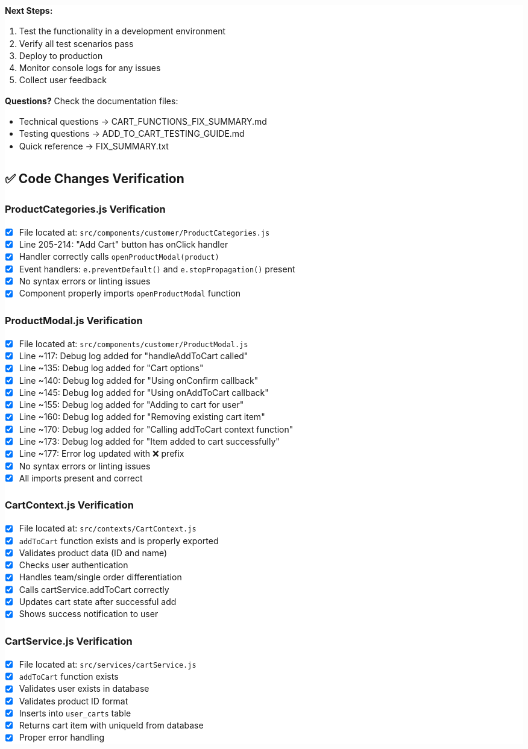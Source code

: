 
**Next Steps:**
1. Test the functionality in a development environment
2. Verify all test scenarios pass
3. Deploy to production
4. Monitor console logs for any issues
5. Collect user feedback

**Questions?** Check the documentation files:
- Technical questions → CART_FUNCTIONS_FIX_SUMMARY.md
- Testing questions → ADD_TO_CART_TESTING_GUIDE.md
- Quick reference → FIX_SUMMARY.txt

## ✅ Code Changes Verification

### ProductCategories.js Verification
- [x] File located at: `src/components/customer/ProductCategories.js`
- [x] Line 205-214: "Add Cart" button has onClick handler
- [x] Handler correctly calls `openProductModal(product)`
- [x] Event handlers: `e.preventDefault()` and `e.stopPropagation()` present
- [x] No syntax errors or linting issues
- [x] Component properly imports `openProductModal` function

### ProductModal.js Verification
- [x] File located at: `src/components/customer/ProductModal.js`
- [x] Line ~117: Debug log added for "handleAddToCart called"
- [x] Line ~135: Debug log added for "Cart options"
- [x] Line ~140: Debug log added for "Using onConfirm callback"
- [x] Line ~145: Debug log added for "Using onAddToCart callback"
- [x] Line ~155: Debug log added for "Adding to cart for user"
- [x] Line ~160: Debug log added for "Removing existing cart item"
- [x] Line ~170: Debug log added for "Calling addToCart context function"
- [x] Line ~173: Debug log added for "Item added to cart successfully"
- [x] Line ~177: Error log updated with ❌ prefix
- [x] No syntax errors or linting issues
- [x] All imports present and correct

### CartContext.js Verification
- [x] File located at: `src/contexts/CartContext.js`
- [x] `addToCart` function exists and is properly exported
- [x] Validates product data (ID and name)
- [x] Checks user authentication
- [x] Handles team/single order differentiation
- [x] Calls cartService.addToCart correctly
- [x] Updates cart state after successful add
- [x] Shows success notification to user

### CartService.js Verification
- [x] File located at: `src/services/cartService.js`
- [x] `addToCart` function exists
- [x] Validates user exists in database
- [x] Validates product ID format
- [x] Inserts into `user_carts` table
- [x] Returns cart item with uniqueId from database
- [x] Proper error handling
